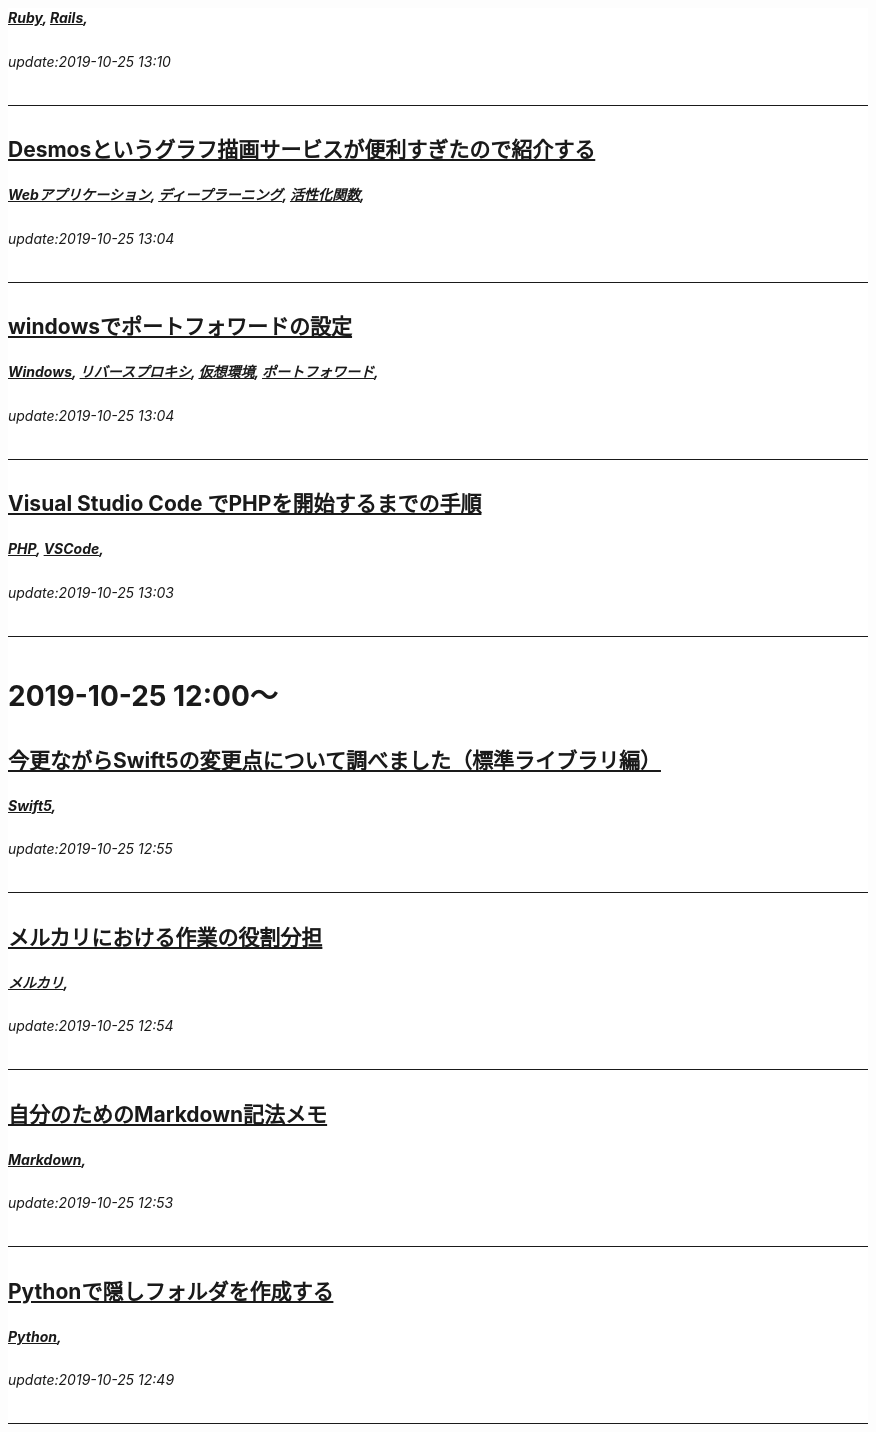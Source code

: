 ##### [Ruby](https://qiita.com/tags/Ruby), [Rails](https://qiita.com/tags/Rails), 
###### update:2019-10-25 13:10
---
## [Desmosというグラフ描画サービスが便利すぎたので紹介する](https://qiita.com/aizakku_nidaa/items/6c10665791178b41da26)
##### [Webアプリケーション](https://qiita.com/tags/Webアプリケーション), [ディープラーニング](https://qiita.com/tags/ディープラーニング), [活性化関数](https://qiita.com/tags/活性化関数), 
###### update:2019-10-25 13:04
---
## [windowsでポートフォワードの設定](https://qiita.com/Mikadzuki-Raizo/items/47006450c86ae6ff70f6)
##### [Windows](https://qiita.com/tags/Windows), [リバースプロキシ](https://qiita.com/tags/リバースプロキシ), [仮想環境](https://qiita.com/tags/仮想環境), [ポートフォワード](https://qiita.com/tags/ポートフォワード), 
###### update:2019-10-25 13:04
---
## [Visual Studio Code でPHPを開始するまでの手順](https://qiita.com/tfukumori/items/97a8f1ac6532612b004f)
##### [PHP](https://qiita.com/tags/PHP), [VSCode](https://qiita.com/tags/VSCode), 
###### update:2019-10-25 13:03
---




# 2019-10-25 12:00～
## [今更ながらSwift5の変更点について調べました（標準ライブラリ編）](https://qiita.com/ikuo-yamashita/items/a4574cca94b2117afc68)
##### [Swift5](https://qiita.com/tags/Swift5), 
###### update:2019-10-25 12:55
---
## [メルカリにおける作業の役割分担](https://qiita.com/saitou311099/items/074067456e45add1087a)
##### [メルカリ](https://qiita.com/tags/メルカリ), 
###### update:2019-10-25 12:54
---
## [自分のためのMarkdown記法メモ](https://qiita.com/hayatak/items/889edc8d8cdcb249d472)
##### [Markdown](https://qiita.com/tags/Markdown), 
###### update:2019-10-25 12:53
---
## [Pythonで隠しフォルダを作成する](https://qiita.com/nicco_mirai/items/fd8f53f86fc3cd34be46)
##### [Python](https://qiita.com/tags/Python), 
###### update:2019-10-25 12:49
---